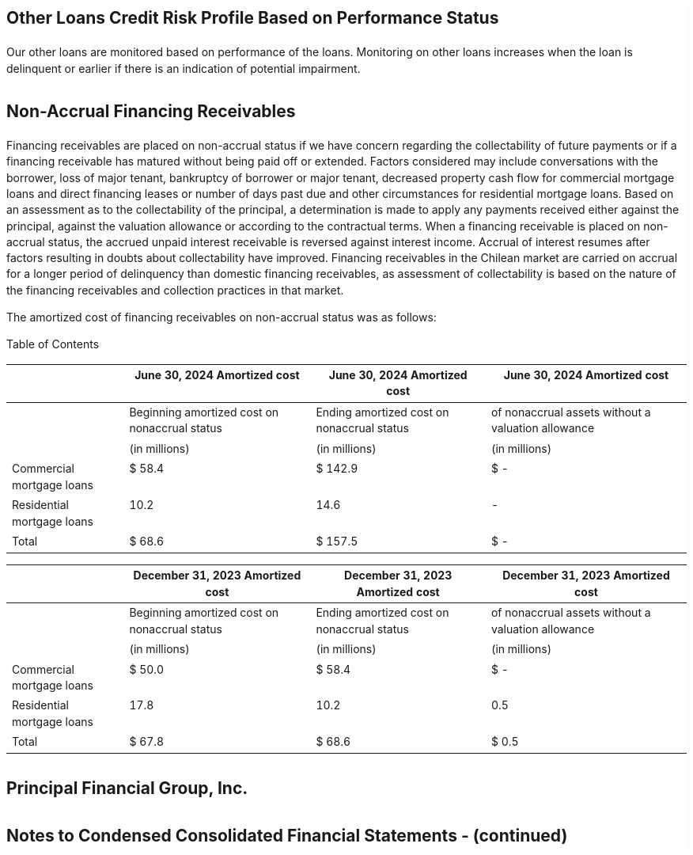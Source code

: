 Other Loans Credit Risk Profile Based on Performance Status
-----------------------------------------------------------

Our other loans are monitored based on performance of the loans. Monitoring on other loans increases when the loan is delinquent or earlier if there is an indication of potential impairment.

Non-Accrual Financing Receivables
---------------------------------

Financing receivables are placed on non-accrual status if we have concern regarding the collectability of future payments or if a financing receivable has matured without being paid off or extended. Factors considered may include conversations with the borrower, loss of major tenant, bankruptcy of borrower or major tenant, decreased property cash flow for commercial mortgage loans and direct financing leases or number of days past due and other circumstances for residential mortgage loans. Based on an assessment as to the collectability of the principal, a determination is made to apply any payments received either against the principal, against the valuation allowance or according to the contractual terms. When a financing receivable is placed on non-accrual status, the accrued unpaid interest receivable is reversed against interest income. Accrual of interest resumes after factors resulting in doubts about collectability have improved. Financing receivables in the Chilean market are carried on accrual for a longer period of delinquency than domestic financing receivables, as assessment of collectability is based on the nature of the financing receivables and collection practices in that market.

The amortized cost of financing receivables on non-accrual status was as follows:

Table of Contents

| | June 30, 2024 Amortized cost | June 30, 2024 Amortized cost | June 30, 2024 Amortized cost |
| --- | --- | --- | --- |
| | Beginning amortized cost on nonaccrual status | Ending amortized cost on nonaccrual status | of nonaccrual assets without a valuation allowance |
| | (in millions) | (in millions) | (in millions) |
| Commercial mortgage loans | $ 58.4 | $ 142.9 | $ - |
| Residential mortgage loans | 10.2 | 14.6 | - |
| Total | $ 68.6 | $ 157.5 | $ - |

| | December 31, 2023 Amortized cost | December 31, 2023 Amortized cost | December 31, 2023 Amortized cost |
| --- | --- | --- | --- |
| | Beginning amortized cost on nonaccrual status | Ending amortized cost on nonaccrual status | of nonaccrual assets without a valuation allowance |
| | (in millions) | (in millions) | (in millions) |
| Commercial mortgage loans | $ 50.0 | $ 58.4 | $ - |
| Residential mortgage loans | 17.8 | 10.2 | 0.5 |
| Total | $ 67.8 | $ 68.6 | $ 0.5 |

Principal Financial Group, Inc.
-------------------------------

Notes to Condensed Consolidated Financial Statements - (continued)
------------------------------------------------------------------
